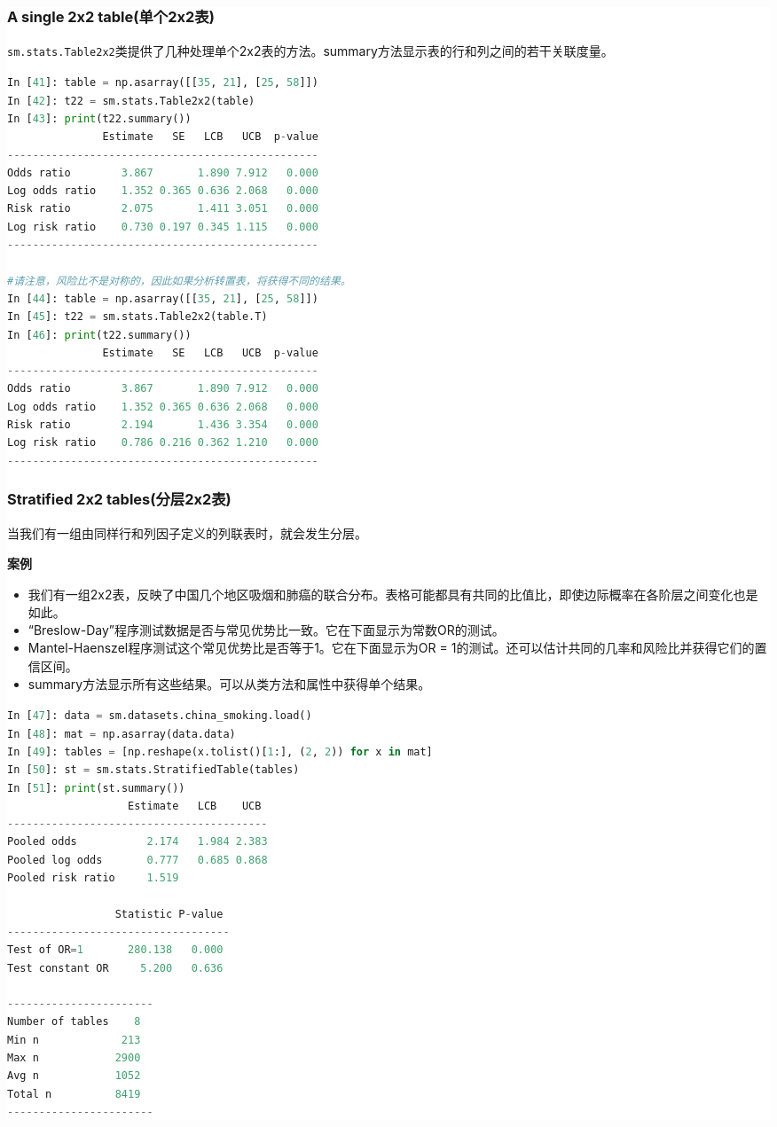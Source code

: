 ### A single 2x2 table(单个2x2表)
`sm.stats.Table2x2`类提供了几种处理单个2x2表的方法。summary方法显示表的行和列之间的若干关联度量。
```python
In [41]: table = np.asarray([[35, 21], [25, 58]])
In [42]: t22 = sm.stats.Table2x2(table)
In [43]: print(t22.summary())
               Estimate   SE   LCB   UCB  p-value
-------------------------------------------------
Odds ratio        3.867       1.890 7.912   0.000
Log odds ratio    1.352 0.365 0.636 2.068   0.000
Risk ratio        2.075       1.411 3.051   0.000
Log risk ratio    0.730 0.197 0.345 1.115   0.000
-------------------------------------------------

#请注意，风险比不是对称的，因此如果分析转置表，将获得不同的结果。
In [44]: table = np.asarray([[35, 21], [25, 58]])
In [45]: t22 = sm.stats.Table2x2(table.T)
In [46]: print(t22.summary())
               Estimate   SE   LCB   UCB  p-value
-------------------------------------------------
Odds ratio        3.867       1.890 7.912   0.000
Log odds ratio    1.352 0.365 0.636 2.068   0.000
Risk ratio        2.194       1.436 3.354   0.000
Log risk ratio    0.786 0.216 0.362 1.210   0.000
-------------------------------------------------
```

### Stratified 2x2 tables(分层2x2表)
当我们有一组由同样行和列因子定义的列联表时，就会发生分层。

**案例**
- 我们有一组2x2表，反映了中国几个地区吸烟和肺癌的联合分布。表格可能都具有共同的比值比，即使边际概率在各阶层之间变化也是如此。
- “Breslow-Day”程序测试数据是否与常见优势比一致。它在下面显示为常数OR的测试。
- Mantel-Haenszel程序测试这个常见优势比是否等于1。它在下面显示为OR = 1的测试。还可以估计共同的几率和风险比并获得它们的置信区间。
- summary方法显示所有这些结果。可以从类方法和属性中获得单个结果。
```python
In [47]: data = sm.datasets.china_smoking.load()
In [48]: mat = np.asarray(data.data)
In [49]: tables = [np.reshape(x.tolist()[1:], (2, 2)) for x in mat]
In [50]: st = sm.stats.StratifiedTable(tables)
In [51]: print(st.summary())
                   Estimate   LCB    UCB 
-----------------------------------------
Pooled odds           2.174   1.984 2.383
Pooled log odds       0.777   0.685 0.868
Pooled risk ratio     1.519              
                                         
                 Statistic P-value 
-----------------------------------
Test of OR=1       280.138   0.000 
Test constant OR     5.200   0.636 
                       
-----------------------
Number of tables    8  
Min n             213  
Max n            2900  
Avg n            1052  
Total n          8419  
-----------------------
```


[1]: https://blog.csdn.net/qq_41518277/article/details/80275280
[2]: https://blog.csdn.net/qq_41518277/article/details/85100652
[3]: https://blog.csdn.net/qq_41518277/article/details/85101141
[4]: https://blog.csdn.net/qq_41518277/article/details/85101199
[5]: https://blog.csdn.net/qq_41518277/article/details/85101240
[6]: https://blog.csdn.net/qq_41518277/article/details/85101310
[7]: https://blog.csdn.net/qq_41518277/article/details/85101347
[8]: https://blog.csdn.net/qq_41518277/article/details/85224850